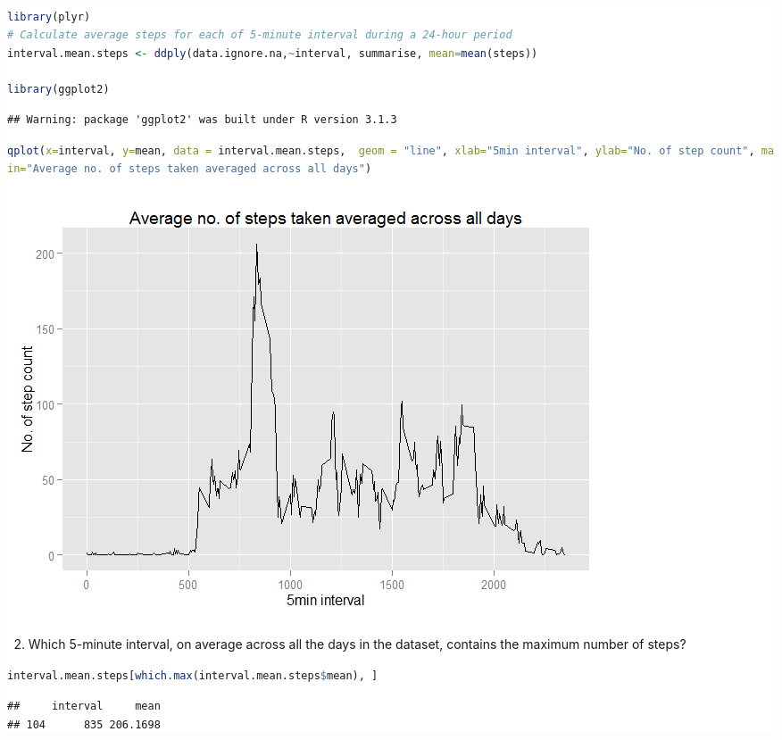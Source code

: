 
```r
library(plyr)
# Calculate average steps for each of 5-minute interval during a 24-hour period
interval.mean.steps <- ddply(data.ignore.na,~interval, summarise, mean=mean(steps))

library(ggplot2)
```

```
## Warning: package 'ggplot2' was built under R version 3.1.3
```

```r
qplot(x=interval, y=mean, data = interval.mean.steps,  geom = "line", xlab="5min interval", ylab="No. of step count", main="Average no. of steps taken averaged across all days")
```

![](PA1_template_files/figure-html/unnamed-chunk-5-1.png) 

2. Which 5-minute interval, on average across all the days in the dataset, contains the maximum number of steps?


```r
interval.mean.steps[which.max(interval.mean.steps$mean), ]
```

```
##     interval     mean
## 104      835 206.1698
```
